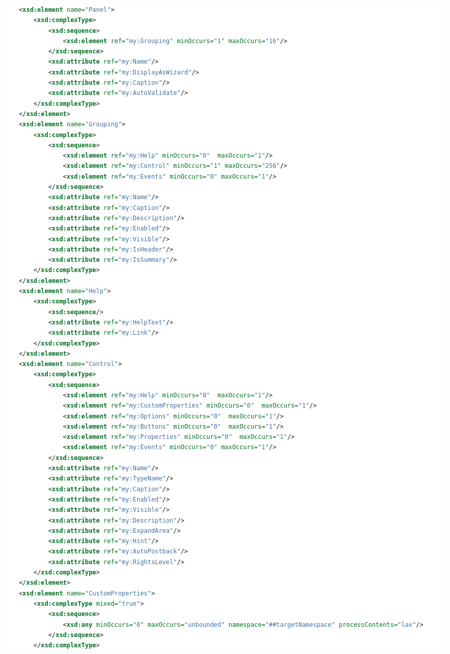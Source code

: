 ```XML
	<xsd:element name="Panel">
		<xsd:complexType>
			<xsd:sequence>
				<xsd:element ref="my:Grouping" minOccurs="1" maxOccurs="16"/>
			</xsd:sequence>
			<xsd:attribute ref="my:Name"/>
			<xsd:attribute ref="my:DisplayAsWizard"/>
			<xsd:attribute ref="my:Caption"/>
			<xsd:attribute ref="my:AutoValidate"/>
		</xsd:complexType>
	</xsd:element>
	<xsd:element name="Grouping">
		<xsd:complexType>
			<xsd:sequence>
				<xsd:element ref="my:Help" minOccurs="0"  maxOccurs="1"/>
				<xsd:element ref="my:Control" minOccurs="1" maxOccurs="256"/>
				<xsd:element ref="my:Events" minOccurs="0" maxOccurs="1"/>
			</xsd:sequence>
			<xsd:attribute ref="my:Name"/>
			<xsd:attribute ref="my:Caption"/>
			<xsd:attribute ref="my:Description"/>
			<xsd:attribute ref="my:Enabled"/>
			<xsd:attribute ref="my:Visible"/>
			<xsd:attribute ref="my:IsHeader"/>
			<xsd:attribute ref="my:IsSummary"/>
		</xsd:complexType>
	</xsd:element>
	<xsd:element name="Help">
		<xsd:complexType>
			<xsd:sequence/>
			<xsd:attribute ref="my:HelpText"/>
			<xsd:attribute ref="my:Link"/>
		</xsd:complexType>
	</xsd:element>
	<xsd:element name="Control">
		<xsd:complexType>
			<xsd:sequence>
				<xsd:element ref="my:Help" minOccurs="0"  maxOccurs="1"/>
				<xsd:element ref="my:CustomProperties" minOccurs="0"  maxOccurs="1"/>
				<xsd:element ref="my:Options" minOccurs="0"  maxOccurs="1"/>
				<xsd:element ref="my:Buttons" minOccurs="0"  maxOccurs="1"/>
				<xsd:element ref="my:Properties" minOccurs="0"  maxOccurs="1"/>
				<xsd:element ref="my:Events" minOccurs="0" maxOccurs="1"/>
			</xsd:sequence>
			<xsd:attribute ref="my:Name"/>
			<xsd:attribute ref="my:TypeName"/>
			<xsd:attribute ref="my:Caption"/>
			<xsd:attribute ref="my:Enabled"/>
			<xsd:attribute ref="my:Visible"/>
			<xsd:attribute ref="my:Description"/>
			<xsd:attribute ref="my:ExpandArea"/>
			<xsd:attribute ref="my:Hint"/>
			<xsd:attribute ref="my:AutoPostback"/>
			<xsd:attribute ref="my:RightsLevel"/>
		</xsd:complexType>
	</xsd:element>
	<xsd:element name="CustomProperties">
		<xsd:complexType mixed="true">
			<xsd:sequence>
				<xsd:any minOccurs="0" maxOccurs="unbounded" namespace="##targetNamespace" processContents="lax"/>
			</xsd:sequence>
		</xsd:complexType>
```